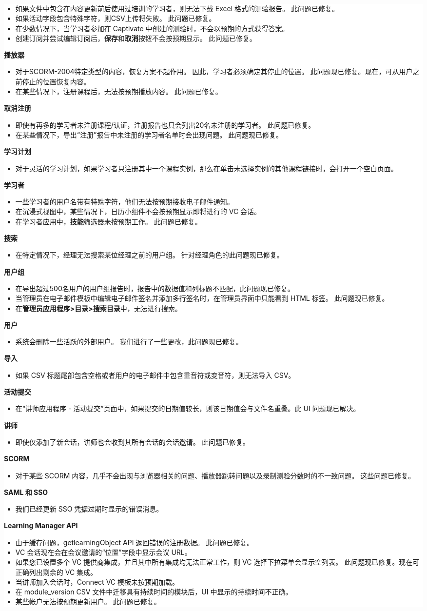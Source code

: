 * 如果文件中包含在内容更新前后使用过培训的学习者，则无法下载 Excel 格式的测验报告。 此问题已修复。
* 如果活动字段包含特殊字符，则CSV上传将失败。 此问题已修复。
* 在少数情况下，当学习者参加在 Captivate 中创建的测验时，不会以预期的方式获得答案。
* 创建订阅并尝试编辑订阅后，**保存**&#x200B;和&#x200B;**取消**&#x200B;按钮不会按预期显示。 此问题已修复。

**播放器**

* 对于SCORM-2004特定类型的内容，恢复方案不起作用。 因此，学习者必须确定其停止的位置。 此问题现已修复。现在，可从用户之前停止的位置恢复内容。
* 在某些情况下，注册课程后，无法按预期播放内容。 此问题已修复。

**取消注册**

* 即使有再多的学习者未注册课程/认证，注册报告也只会列出20名未注册的学习者。 此问题已修复。
* 在某些情况下，导出“注册”报告中未注册的学习者名单时会出现问题。 此问题现已修复。

**学习计划**

* 对于灵活的学习计划，如果学习者只注册其中一个课程实例，那么在单击未选择实例的其他课程链接时，会打开一个空白页面。

**学习者**

* 一些学习者的用户名带有特殊字符，他们无法按预期接收电子邮件通知。
* 在沉浸式视图中，某些情况下，日历小组件不会按预期显示即将进行的 VC 会话。
* 在学习者应用中，**技能**&#x200B;筛选器未按预期工作。 此问题已修复。

**搜索**

* 在特定情况下，经理无法搜索某位经理之前的用户组。 针对经理角色的此问题现已修复。

**用户组**

* 在导出超过500名用户的用户组报告时，报告中的数据值和列标题不匹配，此问题现已修复。
* 当管理员在电子邮件模板中编辑电子邮件签名并添加多行签名时，在管理员界面中只能看到 HTML 标签。 此问题现已修复。
* 在&#x200B;**管理员应用程序>目录>搜索目录**&#x200B;中，无法进行搜索。

**用户**

* 系统会删除一些活跃的外部用户。 我们进行了一些更改，此问题现已修复。

**导入**

* 如果 CSV 标题尾部包含空格或者用户的电子邮件中包含重音符或变音符，则无法导入 CSV。

**活动提交**

* 在“讲师应用程序 - 活动提交”页面中，如果提交的日期值较长，则该日期值会与文件名重叠。此 UI 问题现已解决。

**讲师**

* 即使仅添加了新会话，讲师也会收到其所有会话的会话邀请。 此问题已修复。

**SCORM**

* 对于某些 SCORM 内容，几乎不会出现与浏览器相关的问题、播放器跳转问题以及录制测验分数时的不一致问题。 这些问题已修复。

**SAML 和 SSO**

* 我们已经更新 SSO 凭据过期时显示的错误消息。

**Learning Manager API**

* 由于缓存问题，getlearningObject API 返回错误的注册数据。 此问题已修复。
* VC 会话现在会在会议邀请的“位置”字段中显示会议 URL。
* 如果您已设置多个 VC 提供商集成，并且其中所有集成均无法正常工作，则 VC 选择下拉菜单会显示空列表。 此问题现已修复。现在可正确列出剩余的 VC 集成。
* 当讲师加入会话时，Connect VC 模板未按预期加载。
* 在 module_version CSV 文件中迁移具有持续时间的模块后，UI 中显示的持续时间不正确。
* 某些帐户无法按预期更新用户。 此问题已修复。
